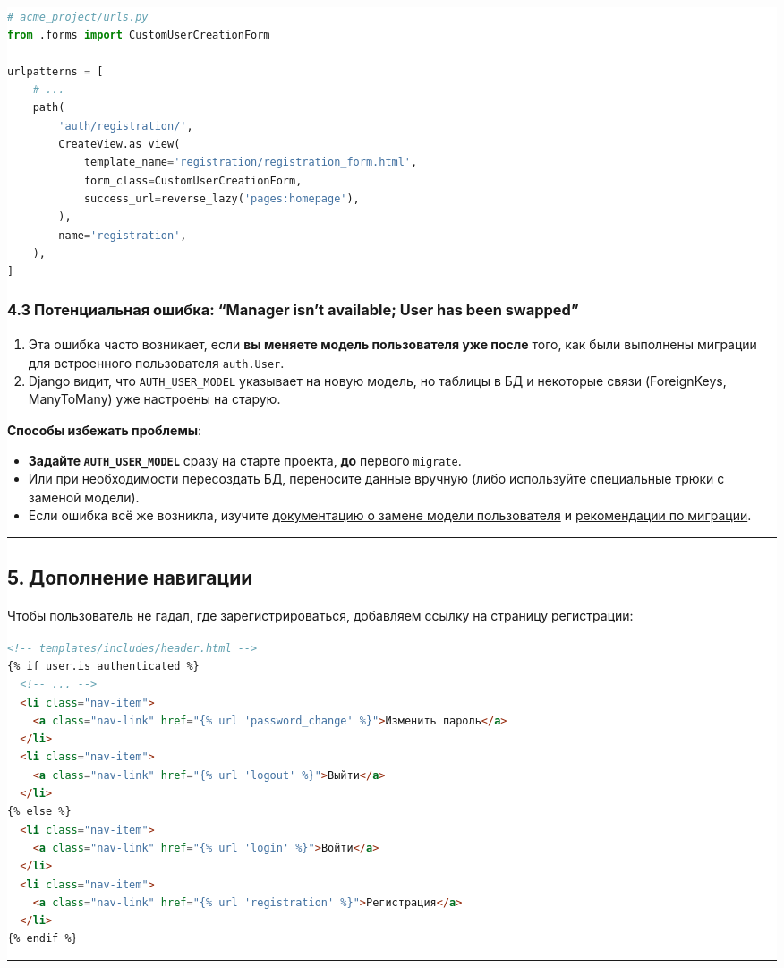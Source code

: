 ```python
# acme_project/urls.py
from .forms import CustomUserCreationForm

urlpatterns = [
    # ...
    path(
        'auth/registration/',
        CreateView.as_view(
            template_name='registration/registration_form.html',
            form_class=CustomUserCreationForm,
            success_url=reverse_lazy('pages:homepage'),
        ),
        name='registration',
    ),
]
```

### 4.3 Потенциальная ошибка: “Manager isn’t available; User has been swapped”

1. Эта ошибка часто возникает, если **вы меняете модель пользователя уже после** того, как были выполнены миграции для встроенного пользователя `auth.User`.
2. Django видит, что `AUTH_USER_MODEL` указывает на новую модель, но таблицы в БД и некоторые связи (ForeignKeys, ManyToMany) уже настроены на старую.

**Способы избежать проблемы**:

- **Задайте `AUTH_USER_MODEL`** сразу на старте проекта, **до** первого `migrate`.
- Или при необходимости пересоздать БД, переносите данные вручную (либо используйте специальные трюки с заменой модели).
- Если ошибка всё же возникла, изучите [документацию о замене модели пользователя](https://docs.djangoproject.com/en/4.2/topics/auth/customizing/#substituting-a-custom-user-model) и [рекомендации по миграции](https://docs.djangoproject.com/en/4.2/topics/auth/customizing/#changing-to-a-custom-user-model-mid-project).

---

## 5. Дополнение навигации

Чтобы пользователь не гадал, где зарегистрироваться, добавляем ссылку на страницу регистрации:

```html
<!-- templates/includes/header.html -->
{% if user.is_authenticated %}
  <!-- ... -->
  <li class="nav-item">
    <a class="nav-link" href="{% url 'password_change' %}">Изменить пароль</a>
  </li>
  <li class="nav-item">
    <a class="nav-link" href="{% url 'logout' %}">Выйти</a>
  </li>
{% else %}
  <li class="nav-item">
    <a class="nav-link" href="{% url 'login' %}">Войти</a>
  </li>
  <li class="nav-item">
    <a class="nav-link" href="{% url 'registration' %}">Регистрация</a>
  </li>
{% endif %}
```

---
